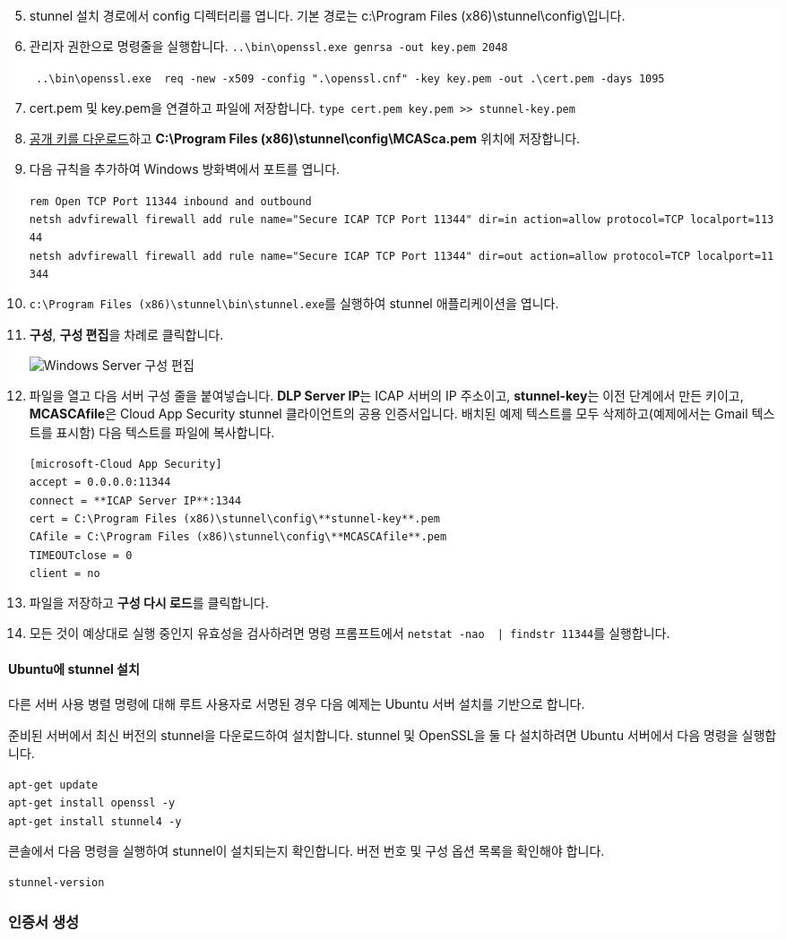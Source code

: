 5. stunnel 설치 경로에서 config 디렉터리를 엽니다. 기본 경로는 c:\Program Files (x86)\stunnel\config\입니다.
6. 관리자 권한으로 명령줄을 실행합니다. `..\bin\openssl.exe genrsa -out key.pem 2048 `
      
     ` ..\bin\openssl.exe  req -new -x509 -config ".\openssl.cnf" -key key.pem -out .\cert.pem -days 1095`

7. cert.pem 및 key.pem을 연결하고 파일에 저장합니다. `type cert.pem key.pem >> stunnel-key.pem`

8. [공개 키를 다운로드](https://adaprodconsole.blob.core.windows.net/icap/publicCert.pem)하고 **C:\Program Files (x86)\stunnel\config\MCASca.pem** 위치에 저장합니다.

9. 다음 규칙을 추가하여 Windows 방화벽에서 포트를 엽니다.

       rem Open TCP Port 11344 inbound and outbound
       netsh advfirewall firewall add rule name="Secure ICAP TCP Port 11344" dir=in action=allow protocol=TCP localport=11344
       netsh advfirewall firewall add rule name="Secure ICAP TCP Port 11344" dir=out action=allow protocol=TCP localport=11344

10. `c:\Program Files (x86)\stunnel\bin\stunnel.exe`를 실행하여 stunnel 애플리케이션을 엽니다. 

11. **구성**, **구성 편집**을 차례로 클릭합니다.

    ![Windows Server 구성 편집](./media/stunnel-windows.png)
 
12. 파일을 열고 다음 서버 구성 줄을 붙여넣습니다. **DLP Server IP**는 ICAP 서버의 IP 주소이고, **stunnel-key**는 이전 단계에서 만든 키이고, **MCASCAfile**은 Cloud App Security stunnel 클라이언트의 공용 인증서입니다. 배치된 예제 텍스트를 모두 삭제하고(예제에서는 Gmail 텍스트를 표시함) 다음 텍스트를 파일에 복사합니다.

        [microsoft-Cloud App Security]
        accept = 0.0.0.0:11344
        connect = **ICAP Server IP**:1344
        cert = C:\Program Files (x86)\stunnel\config\**stunnel-key**.pem
        CAfile = C:\Program Files (x86)\stunnel\config\**MCASCAfile**.pem
        TIMEOUTclose = 0
        client = no
13. 파일을 저장하고 **구성 다시 로드**를 클릭합니다.

14. 모든 것이 예상대로 실행 중인지 유효성을 검사하려면 명령 프롬프트에서 `netstat -nao  | findstr 11344`를 실행합니다.
 

#### <a name="install-stunnel-on-ubuntu"></a>Ubuntu에 stunnel 설치

다른 서버 사용 병렬 명령에 대해 루트 사용자로 서명된 경우 다음 예제는 Ubuntu 서버 설치를 기반으로 합니다. 

준비된 서버에서 최신 버전의 stunnel을 다운로드하여 설치합니다. stunnel 및 OpenSSL을 둘 다 설치하려면 Ubuntu 서버에서 다음 명령을 실행합니다.

    apt-get update
    apt-get install openssl -y
    apt-get install stunnel4 -y

콘솔에서 다음 명령을 실행하여 stunnel이 설치되는지 확인합니다. 버전 번호 및 구성 옵션 목록을 확인해야 합니다.

    stunnel-version

### <a name="generate-certificates"></a>인증서 생성
